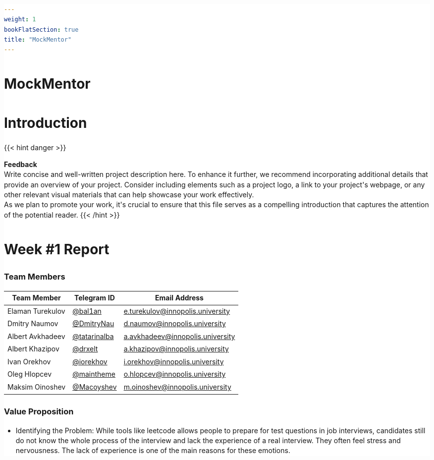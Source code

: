 ```yaml
---
weight: 1
bookFlatSection: true
title: "MockMentor"
---
```

# **MockMentor**
# **Introduction**
 
{{< hint danger >}}

**Feedback**  
Write concise and well-written project description here. To enhance it further, we recommend incorporating additional details that provide an overview of your project. Consider including elements such as a project logo, a link to your project's webpage, or any other relevant visual materials that can help showcase your work effectively.  
As we plan to promote your work, it's crucial to ensure that this file serves as a compelling introduction that captures the attention of the potential reader. 
{{< /hint >}}

# **Week #1 Report**

### **Team Members**

| Team Member        | Telegram ID                                          | Email Address                       |
| ------------------ | ---------------------------------------------------- | ----------------------------------- |
| Elaman Turekulov   | [@bal1an](https://t.me/bal1an)                       | e.turekulov@innopolis.university    |
| Dmitry Naumov      | [@DmitryNau](https://t.me/DmitryNau)                 | d.naumov@innopolis.university       |
| Albert Avkhadeev   | [@tatarinalba](https://t.me/tatarinalba)             | a.avkhadeev@innopolis.university    |
| Albert Khazipov    | [@drxelt](https://t.me/drxelt)                       | a.khazipov@innopolis.university     |
| Ivan Orekhov       | [@iorekhov](https://t.me/iorekhov)                   | i.orekhov@innopolis.university      |
| Oleg Hlopcev       | [@maintheme](https://t.me/maintheme)                 | o.hlopcev@innopolis.university      |
| Maksim Oinoshev    | [@Macoyshev](https://t.me/Macoyshev)                 | m.oinoshev@innopolis.university     |

### **Value Proposition**

- Identifying the Problem:
While tools like leetcode allows people to prepare for test questions in job interviews, candidates still do not know the whole process of the interview and lack the experience of a real interview. They often feel stress and nervousness. The lack of experience is one of the main reasons for these emotions.
